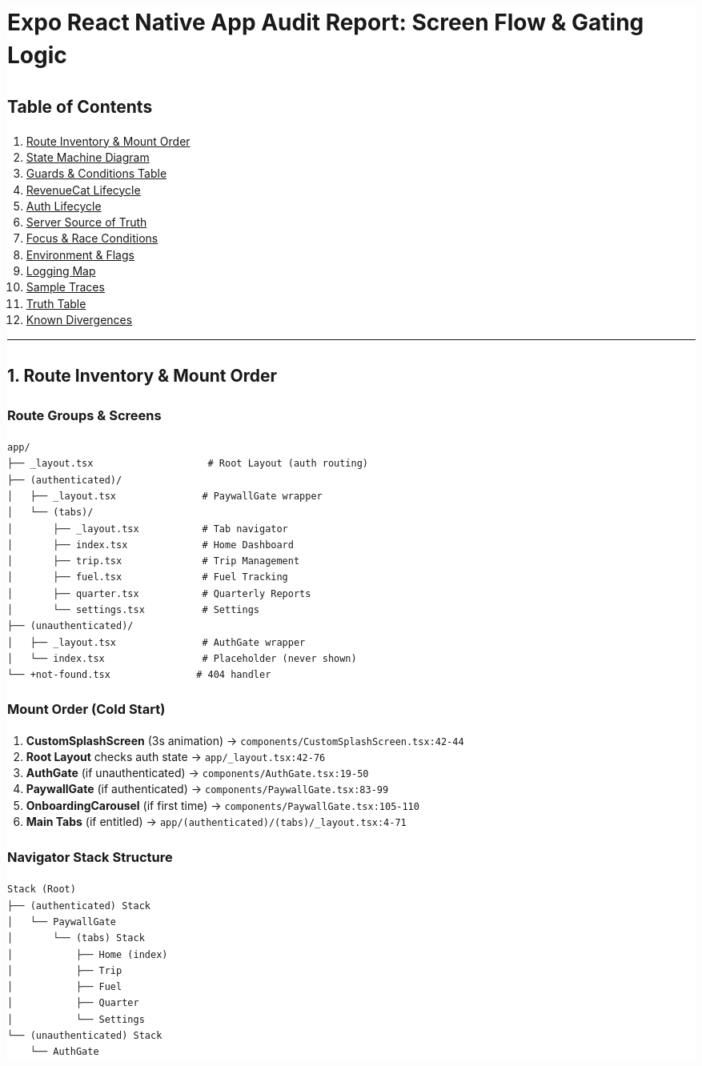 # Expo React Native App Audit Report: Screen Flow & Gating Logic

## Table of Contents
1. [Route Inventory & Mount Order](#1-route-inventory--mount-order)
2. [State Machine Diagram](#2-state-machine-diagram)
3. [Guards & Conditions Table](#3-guards--conditions-table)
4. [RevenueCat Lifecycle](#4-revenuecat-lifecycle)
5. [Auth Lifecycle](#5-auth-lifecycle)
6. [Server Source of Truth](#6-server-source-of-truth)
7. [Focus & Race Conditions](#7-focus--race-conditions)
8. [Environment & Flags](#8-environment--flags)
9. [Logging Map](#9-logging-map)
10. [Sample Traces](#10-sample-traces)
11. [Truth Table](#11-truth-table)
12. [Known Divergences](#12-known-divergences)

---

## 1. Route Inventory & Mount Order

### Route Groups & Screens
```
app/
├── _layout.tsx                    # Root Layout (auth routing)
├── (authenticated)/
│   ├── _layout.tsx               # PaywallGate wrapper
│   └── (tabs)/
│       ├── _layout.tsx           # Tab navigator
│       ├── index.tsx             # Home Dashboard
│       ├── trip.tsx              # Trip Management
│       ├── fuel.tsx              # Fuel Tracking
│       ├── quarter.tsx           # Quarterly Reports
│       └── settings.tsx          # Settings
├── (unauthenticated)/
│   ├── _layout.tsx               # AuthGate wrapper
│   └── index.tsx                 # Placeholder (never shown)
└── +not-found.tsx               # 404 handler
```

### Mount Order (Cold Start)
1. **CustomSplashScreen** (3s animation) → `components/CustomSplashScreen.tsx:42-44`
2. **Root Layout** checks auth state → `app/_layout.tsx:42-76`
3. **AuthGate** (if unauthenticated) → `components/AuthGate.tsx:19-50`
4. **PaywallGate** (if authenticated) → `components/PaywallGate.tsx:83-99`
5. **OnboardingCarousel** (if first time) → `components/PaywallGate.tsx:105-110`
6. **Main Tabs** (if entitled) → `app/(authenticated)/(tabs)/_layout.tsx:4-71`

### Navigator Stack Structure
```
Stack (Root)
├── (authenticated) Stack
│   └── PaywallGate
│       └── (tabs) Stack
│           ├── Home (index)
│           ├── Trip
│           ├── Fuel
│           ├── Quarter
│           └── Settings
└── (unauthenticated) Stack
    └── AuthGate
```